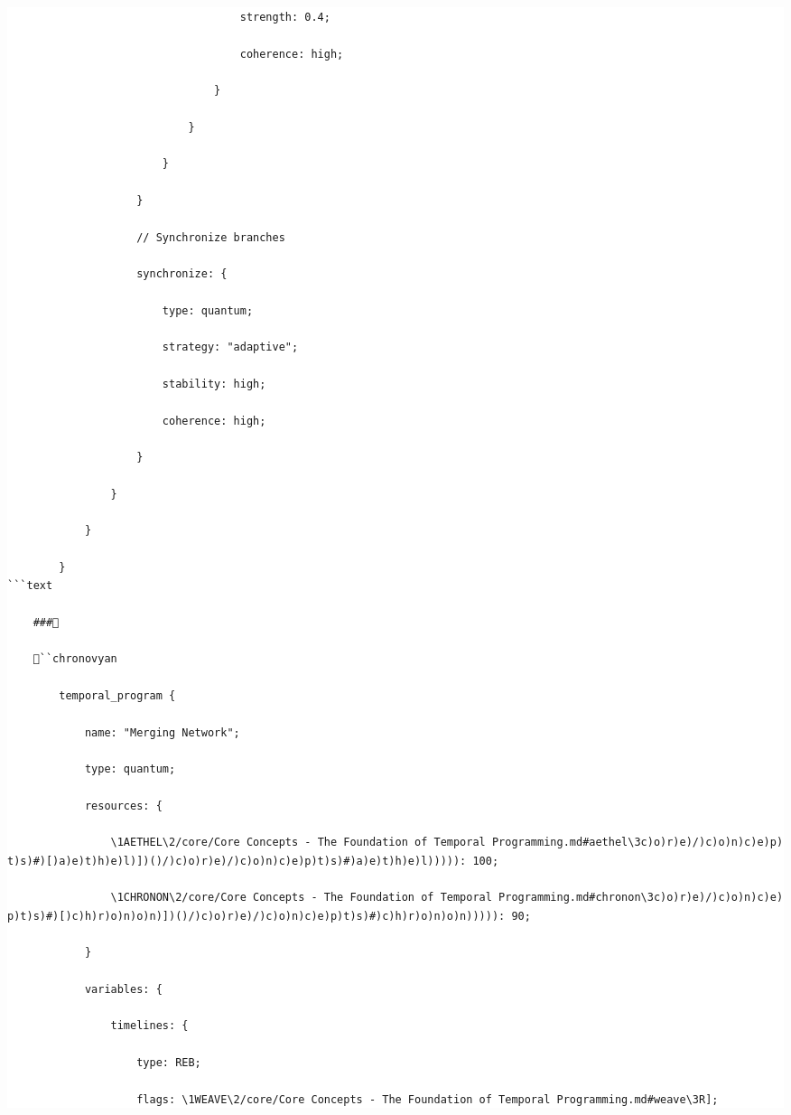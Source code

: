 ```text
                                    strength: 0.4;

                                    coherence: high;

                                }

                            }

                        }

                    }

                    // Synchronize branches

                    synchronize: {

                        type: quantum;

                        strategy: "adaptive";

                        stability: high;

                        coherence: high;

                    }

                }

            }

        }
```text

    ###

    ``chronovyan

        temporal_program {

            name: "Merging Network";

            type: quantum;

            resources: {

                \1AETHEL\2/core/Core Concepts - The Foundation of Temporal Programming.md#aethel\3c)o)r)e)/)c)o)n)c)e)p)t)s)#)[)a)e)t)h)e)l)])()/)c)o)r)e)/)c)o)n)c)e)p)t)s)#)a)e)t)h)e)l))))): 100;

                \1CHRONON\2/core/Core Concepts - The Foundation of Temporal Programming.md#chronon\3c)o)r)e)/)c)o)n)c)e)p)t)s)#)[)c)h)r)o)n)o)n)])()/)c)o)r)e)/)c)o)n)c)e)p)t)s)#)c)h)r)o)n)o)n))))): 90;

            }

            variables: {

                timelines: {

                    type: REB;

                    flags: \1WEAVE\2/core/Core Concepts - The Foundation of Temporal Programming.md#weave\3R];

```